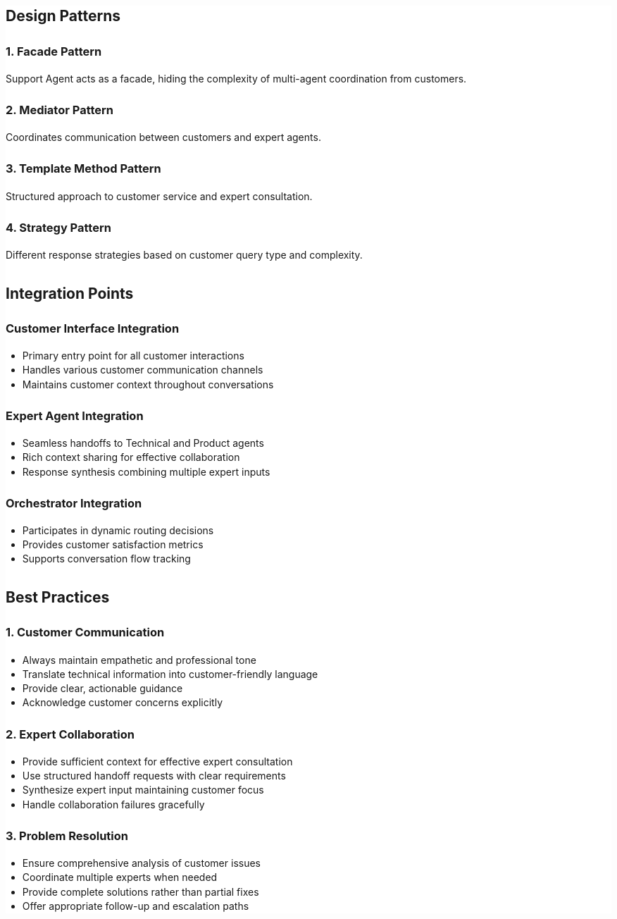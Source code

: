 ## Design Patterns

### 1. Facade Pattern
Support Agent acts as a facade, hiding the complexity of multi-agent coordination from customers.

### 2. Mediator Pattern
Coordinates communication between customers and expert agents.

### 3. Template Method Pattern
Structured approach to customer service and expert consultation.

### 4. Strategy Pattern
Different response strategies based on customer query type and complexity.

## Integration Points

### Customer Interface Integration
- Primary entry point for all customer interactions
- Handles various customer communication channels
- Maintains customer context throughout conversations

### Expert Agent Integration
- Seamless handoffs to Technical and Product agents
- Rich context sharing for effective collaboration
- Response synthesis combining multiple expert inputs

### Orchestrator Integration
- Participates in dynamic routing decisions
- Provides customer satisfaction metrics
- Supports conversation flow tracking

## Best Practices

### 1. Customer Communication
- Always maintain empathetic and professional tone
- Translate technical information into customer-friendly language
- Provide clear, actionable guidance
- Acknowledge customer concerns explicitly

### 2. Expert Collaboration
- Provide sufficient context for effective expert consultation
- Use structured handoff requests with clear requirements
- Synthesize expert input maintaining customer focus
- Handle collaboration failures gracefully

### 3. Problem Resolution
- Ensure comprehensive analysis of customer issues
- Coordinate multiple experts when needed
- Provide complete solutions rather than partial fixes
- Offer appropriate follow-up and escalation paths
